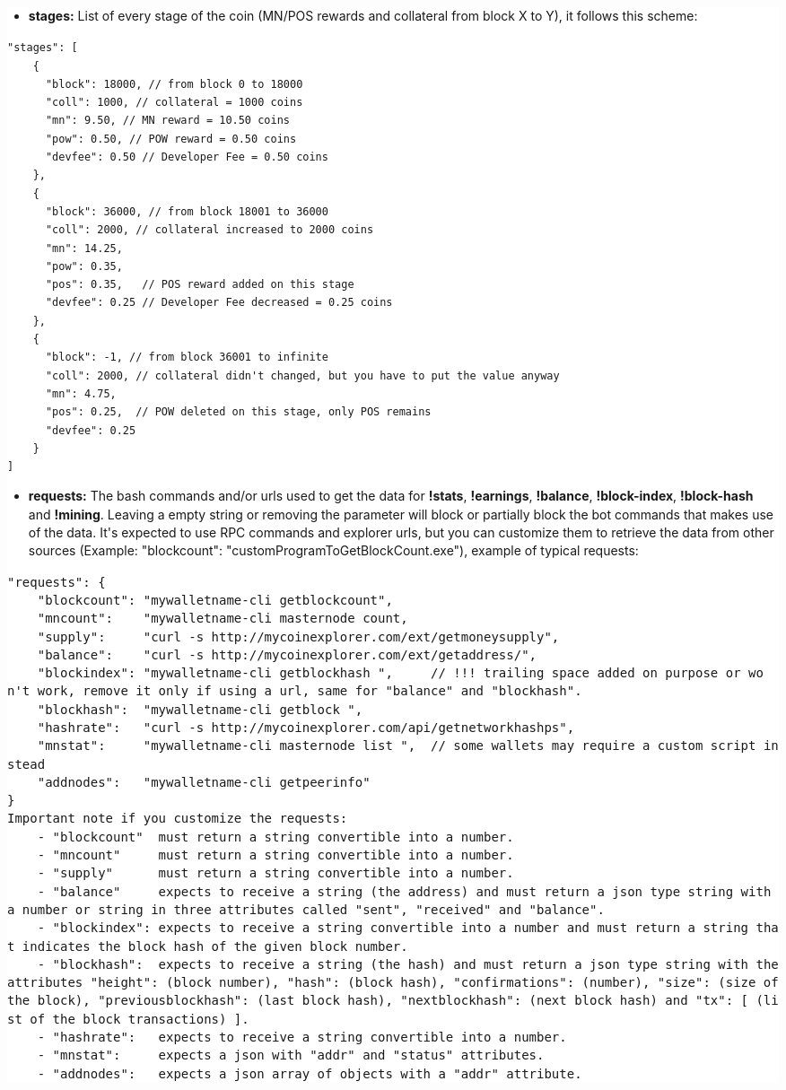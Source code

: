- **stages:** List of every stage of the coin (MN/POS rewards and collateral from block X to Y), it follows this scheme: 
```
"stages": [
    {
      "block": 18000, // from block 0 to 18000
      "coll": 1000, // collateral = 1000 coins
      "mn": 9.50, // MN reward = 10.50 coins
      "pow": 0.50, // POW reward = 0.50 coins
      "devfee": 0.50 // Developer Fee = 0.50 coins
    },
    {
      "block": 36000, // from block 18001 to 36000
      "coll": 2000, // collateral increased to 2000 coins
      "mn": 14.25,
      "pow": 0.35,
      "pos": 0.35,   // POS reward added on this stage
      "devfee": 0.25 // Developer Fee decreased = 0.25 coins
    },
    {
      "block": -1, // from block 36001 to infinite
      "coll": 2000, // collateral didn't changed, but you have to put the value anyway
      "mn": 4.75,
      "pos": 0.25,  // POW deleted on this stage, only POS remains
      "devfee": 0.25
    }
]
```
- **requests:** The bash commands and/or urls used to get the data for **!stats**, **!earnings**, **!balance**, **!block-index**, **!block-hash** and **!mining**. Leaving a empty string or removing the parameter will block or partially block the bot commands that makes use of the data. It's expected to use RPC commands and explorer urls, but you can customize them to retrieve the data from other sources (Example: "blockcount": "customProgramToGetBlockCount.exe"), example of typical requests:
<pre>
"requests": {
    "blockcount": "mywalletname-cli getblockcount",
    "mncount":    "mywalletname-cli masternode count,
    "supply":     "curl -s http://mycoinexplorer.com/ext/getmoneysupply", 
    "balance":    "curl -s http://mycoinexplorer.com/ext/getaddress/",    
    "blockindex": "mywalletname-cli getblockhash ",     // !!! trailing space added on purpose or won't work, remove it only if using a url, same for "balance" and "blockhash".
    "blockhash":  "mywalletname-cli getblock ",
    "hashrate":   "curl -s http://mycoinexplorer.com/api/getnetworkhashps",
    "mnstat":     "mywalletname-cli masternode list ",  // some wallets may require a custom script instead
    "addnodes":   "mywalletname-cli getpeerinfo"
}
Important note if you customize the requests: 
    - "blockcount"  must return a string convertible into a number.
    - "mncount"     must return a string convertible into a number.
    - "supply"      must return a string convertible into a number.
    - "balance"     expects to receive a string (the address) and must return a json type string with a number or string in three attributes called "sent", "received" and "balance".
    - "blockindex": expects to receive a string convertible into a number and must return a string that indicates the block hash of the given block number.
    - "blockhash":  expects to receive a string (the hash) and must return a json type string with the attributes "height": (block number), "hash": (block hash), "confirmations": (number), "size": (size of the block), "previousblockhash": (last block hash), "nextblockhash": (next block hash) and "tx": [ (list of the block transactions) ].
    - "hashrate":   expects to receive a string convertible into a number.
    - "mnstat":     expects a json with "addr" and "status" attributes.
    - "addnodes":   expects a json array of objects with a "addr" attribute.
</pre>